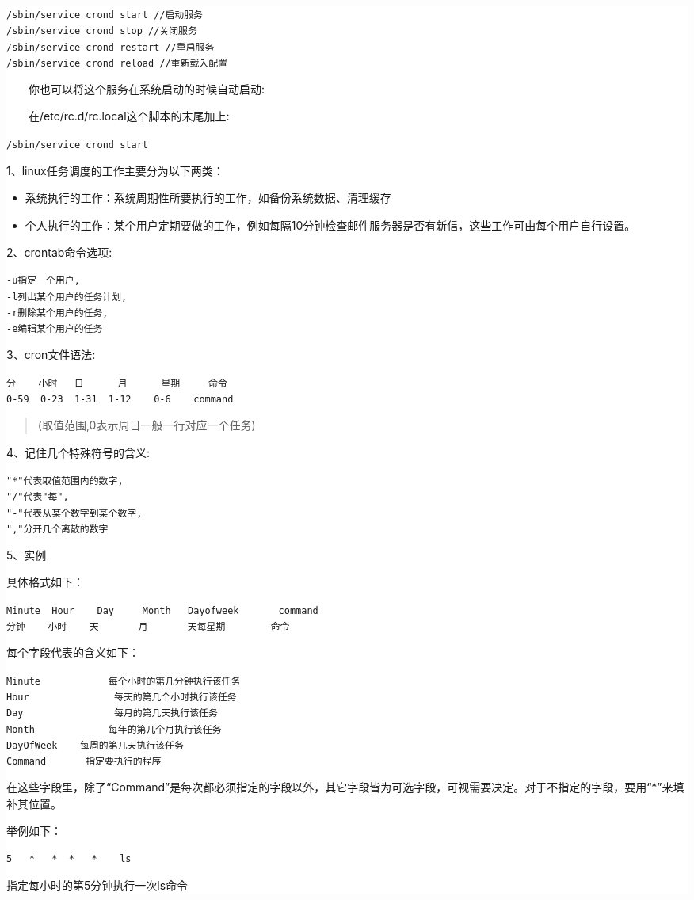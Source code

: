	/sbin/service crond start //启动服务
	/sbin/service crond stop //关闭服务
	/sbin/service crond restart //重启服务
	/sbin/service crond reload //重新载入配置

　　你也可以将这个服务在系统启动的时候自动启动:

　　在/etc/rc.d/rc.local这个脚本的末尾加上:

	/sbin/service crond start

1、linux任务调度的工作主要分为以下两类：

- 系统执行的工作：系统周期性所要执行的工作，如备份系统数据、清理缓存

- 个人执行的工作：某个用户定期要做的工作，例如每隔10分钟检查邮件服务器是否有新信，这些工作可由每个用户自行设置。


2、crontab命令选项:

	-u指定一个用户,
	-l列出某个用户的任务计划,
	-r删除某个用户的任务,
	-e编辑某个用户的任务

3、cron文件语法:

	分    小时   日      月      星期     命令
	0-59  0-23  1-31  1-12    0-6    command    

>(取值范围,0表示周日一般一行对应一个任务)

4、记住几个特殊符号的含义:

	"*"代表取值范围内的数字,
	"/"代表"每",
	"-"代表从某个数字到某个数字,
	","分开几个离散的数字
	
5、实例

具体格式如下：

	Minute 	Hour 	Day 	Month 	Dayofweek   	command
	分钟    小时  	天    	月       天每星期       	命令

每个字段代表的含义如下：

	Minute            每个小时的第几分钟执行该任务
	Hour               每天的第几个小时执行该任务
	Day                每月的第几天执行该任务
	Month             每年的第几个月执行该任务
	DayOfWeek    每周的第几天执行该任务
	Command       指定要执行的程序

在这些字段里，除了“Command”是每次都必须指定的字段以外，其它字段皆为可选字段，可视需要决定。对于不指定的字段，要用“*”来填补其位置。

举例如下：

	5   *   *  *   *    ls        
指定每小时的第5分钟执行一次ls命令
